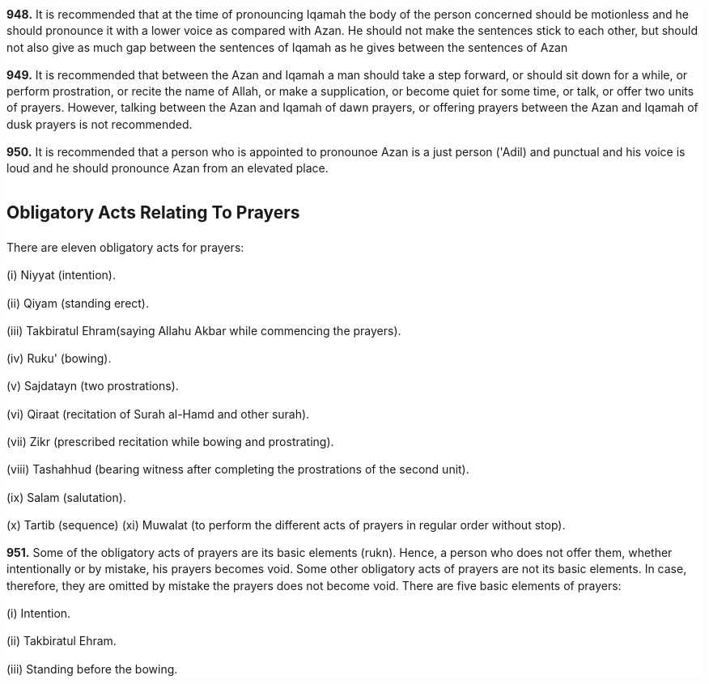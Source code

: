 **948.** It is recommended that at the time of pronouncing Iqamah the
body of the person concerned should be motionless and he should
pronounce it with a lower voice as compared with Azan. He should not
make the sentences stick to each other, but should not also give as much
gap between the sentences of Iqamah as he gives between the sentences of
Azan

**949.** It is recommended that between the Azan and Iqamah a man should
take a step forward, or should sit down for a while, or perform
prostration, or recite the name of Allah, or make a supplication, or
become quiet for some time, or talk, or offer two units of prayers.
However, talking between the Azan and Iqamah of dawn prayers, or
offering prayers between the Azan and Iqamah of dusk prayers is not
recommended.

**950.** It is recommended that a person who is appointed to pronounoe
Azan is a just person ('Adil) and punctual and his voice is loud and he
should pronounce Azan from an elevated place.

Obligatory Acts Relating To Prayers
-----------------------------------

There are eleven obligatory acts for prayers:

(i) Niyyat (intention).

(ii) Qiyam (standing erect).

(iii) Takbiratul Ehram(saying Allahu Akbar while commencing the
prayers).

(iv) Ruku' (bowing).

(v) Sajdatayn (two prostrations).

(vi) Qiraat (recitation of Surah al-Hamd and other surah).

(vii) Zikr (prescribed recitation while bowing and prostrating).

(viii) Tashahhud (bearing witness after completing the prostrations of
the second unit).

(ix) Salam (salutation).

(x) Tartib (sequence) (xi) Muwalat (to perform the different acts of
prayers in regular order without stop).

**951.** Some of the obligatory acts of prayers are its basic elements
(rukn). Hence, a person who does not offer them, whether intentionally
or by mistake, his prayers becomes void. Some other obligatory acts of
prayers are not its basic elements. In case, therefore, they are omitted
by mistake the prayers does not become void. There are five basic
elements of prayers:

(i) Intention.

(ii) Takbiratul Ehram.

(iii) Standing before the bowing.
